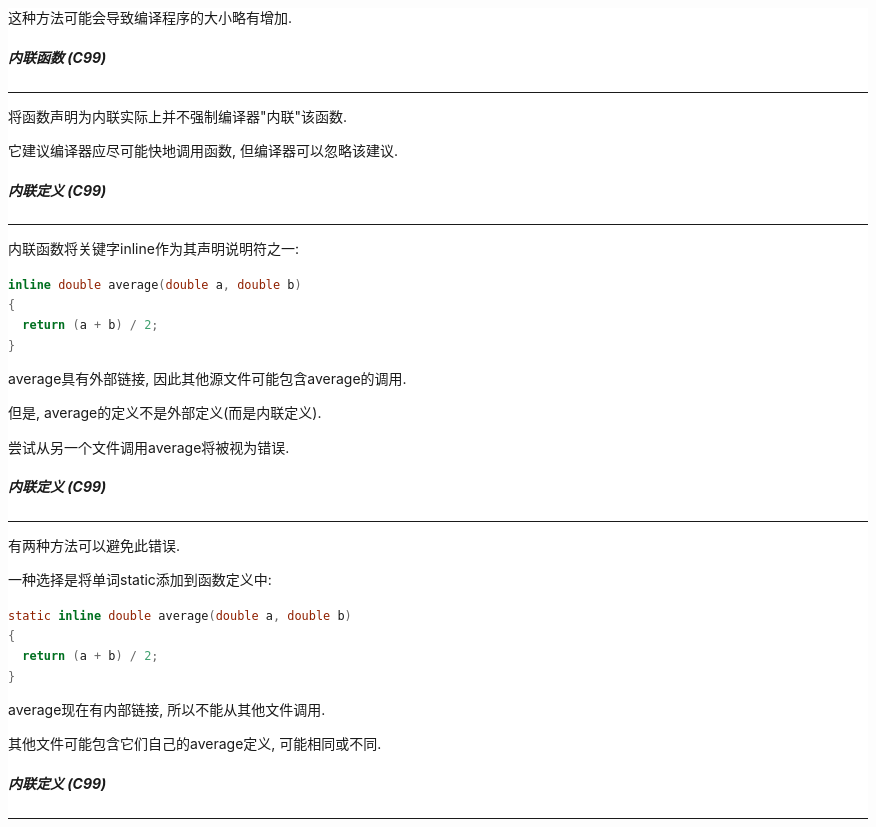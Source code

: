 这种方法可能会导致编译程序的大小略有增加. 





##### 内联函数 (C99)

---

将函数声明为内联实际上并不强制编译器"内联"该函数. 

它建议编译器应尽可能快地调用函数, 但编译器可以忽略该建议. 





##### 内联定义 (C99)

---

内联函数将关键字inline作为其声明说明符之一: 
```C
inline double average(double a, double b)
{
  return (a + b) / 2;
}
```

average具有外部链接, 因此其他源文件可能包含average的调用. 

但是, average的定义不是外部定义(而是内联定义). 

尝试从另一个文件调用average将被视为错误. 





##### 内联定义 (C99)

---

有两种方法可以避免此错误. 

一种选择是将单词static添加到函数定义中: 
```C
static inline double average(double a, double b)
{
  return (a + b) / 2;
}
```

average现在有内部链接, 所以不能从其他文件调用. 

其他文件可能包含它们自己的average定义, 可能相同或不同. 





##### 内联定义 (C99)

---
